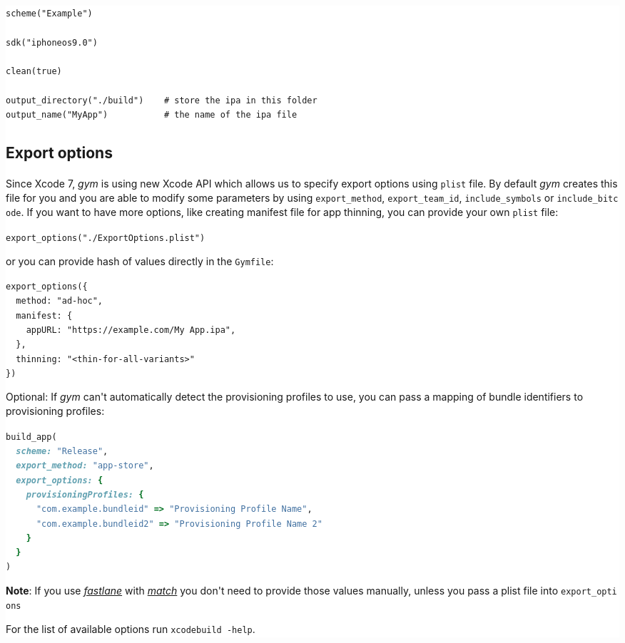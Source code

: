 ```ruby-skip-tests
scheme("Example")

sdk("iphoneos9.0")

clean(true)

output_directory("./build")    # store the ipa in this folder
output_name("MyApp")           # the name of the ipa file
```

## Export options

Since Xcode 7, _gym_ is using new Xcode API which allows us to specify export options using `plist` file. By default _gym_ creates this file for you and you are able to modify some parameters by using `export_method`, `export_team_id`, `include_symbols` or `include_bitcode`. If you want to have more options, like creating manifest file for app thinning, you can provide your own `plist` file:

```ruby-skip-tests
export_options("./ExportOptions.plist")
```

or you can provide hash of values directly in the `Gymfile`:

```ruby-skip-tests
export_options({
  method: "ad-hoc",
  manifest: {
    appURL: "https://example.com/My App.ipa",
  },
  thinning: "<thin-for-all-variants>"
})
```

Optional: If _gym_ can't automatically detect the provisioning profiles to use, you can pass a mapping of bundle identifiers to provisioning profiles:

```ruby
build_app(
  scheme: "Release",
  export_method: "app-store",
  export_options: {
    provisioningProfiles: {
      "com.example.bundleid" => "Provisioning Profile Name",
      "com.example.bundleid2" => "Provisioning Profile Name 2"
    }
  }
)
```

**Note**: If you use [_fastlane_](https://fastlane.tools) with [_match_](https://fastlane.tools/match) you don't need to provide those values manually, unless you pass a plist file into `export_options`

For the list of available options run `xcodebuild -help`.
